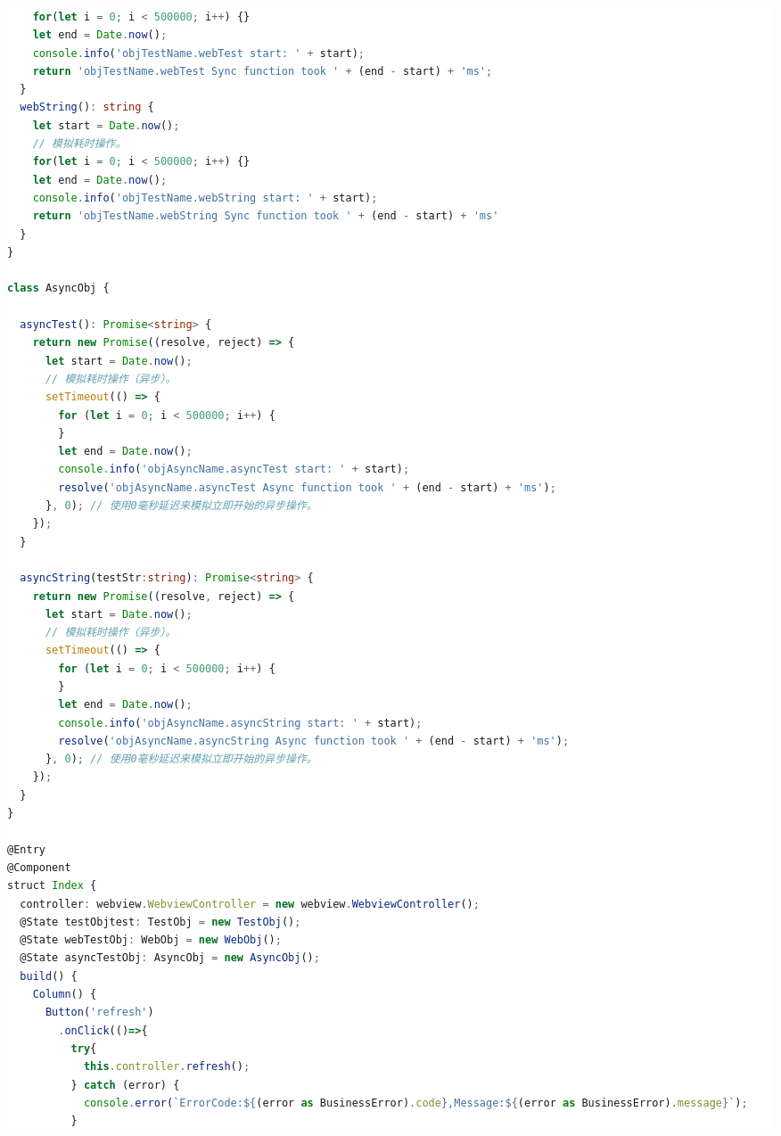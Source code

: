 ```typescript
    for(let i = 0; i < 500000; i++) {}
    let end = Date.now();
    console.info('objTestName.webTest start: ' + start);
    return 'objTestName.webTest Sync function took ' + (end - start) + 'ms';
  }
  webString(): string {
    let start = Date.now();
    // 模拟耗时操作。
    for(let i = 0; i < 500000; i++) {}
    let end = Date.now();
    console.info('objTestName.webString start: ' + start);
    return 'objTestName.webString Sync function took ' + (end - start) + 'ms'
  }
}

class AsyncObj {

  asyncTest(): Promise<string> {
    return new Promise((resolve, reject) => {
      let start = Date.now();
      // 模拟耗时操作（异步）。
      setTimeout(() => {
        for (let i = 0; i < 500000; i++) {
        }
        let end = Date.now();
        console.info('objAsyncName.asyncTest start: ' + start);
        resolve('objAsyncName.asyncTest Async function took ' + (end - start) + 'ms');
      }, 0); // 使用0毫秒延迟来模拟立即开始的异步操作。
    });
  }

  asyncString(testStr:string): Promise<string> {
    return new Promise((resolve, reject) => {
      let start = Date.now();
      // 模拟耗时操作（异步）。
      setTimeout(() => {
        for (let i = 0; i < 500000; i++) {
        }
        let end = Date.now();
        console.info('objAsyncName.asyncString start: ' + start);
        resolve('objAsyncName.asyncString Async function took ' + (end - start) + 'ms');
      }, 0); // 使用0毫秒延迟来模拟立即开始的异步操作。
    });
  }
}

@Entry
@Component
struct Index {
  controller: webview.WebviewController = new webview.WebviewController();
  @State testObjtest: TestObj = new TestObj();
  @State webTestObj: WebObj = new WebObj();
  @State asyncTestObj: AsyncObj = new AsyncObj();
  build() {
    Column() {
      Button('refresh')
        .onClick(()=>{
          try{
            this.controller.refresh();
          } catch (error) {
            console.error(`ErrorCode:${(error as BusinessError).code},Message:${(error as BusinessError).message}`);
          }
```